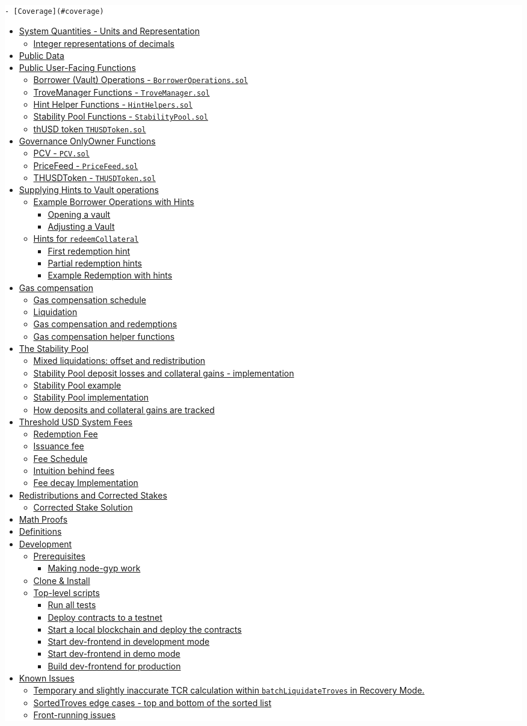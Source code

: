     - [Coverage](#coverage)
  - [System Quantities - Units and Representation](#system-quantities---units-and-representation)
    - [Integer representations of decimals](#integer-representations-of-decimals)
  - [Public Data](#public-data)
  - [Public User-Facing Functions](#public-user-facing-functions)
    - [Borrower (Vault) Operations - `BorrowerOperations.sol`](#borrower-vault-operations---borroweroperationssol)
    - [TroveManager Functions - `TroveManager.sol`](#trovemanager-functions---trovemanagersol)
    - [Hint Helper Functions - `HintHelpers.sol`](#hint-helper-functions---hinthelperssol)
    - [Stability Pool Functions - `StabilityPool.sol`](#stability-pool-functions---stabilitypoolsol)
    - [thUSD token `THUSDToken.sol`](#thusd-token-thusdtokensol)
  - [Governance OnlyOwner Functions](#governance-onlyowner-functions)
    - [PCV - `PCV.sol`](#pcv---pcvsol)
    - [PriceFeed - `PriceFeed.sol`](#pricefeed---pricefeedsol)
    - [THUSDToken - `THUSDToken.sol`](#thusdtoken---thusdtokensol)
  - [Supplying Hints to Vault operations](#supplying-hints-to-vault-operations)
    - [Example Borrower Operations with Hints](#example-borrower-operations-with-hints)
      - [Opening a vault](#opening-a-vault)
      - [Adjusting a Vault](#adjusting-a-vault)
    - [Hints for `redeemCollateral`](#hints-for-redeemcollateral)
      - [First redemption hint](#first-redemption-hint)
      - [Partial redemption hints](#partial-redemption-hints)
      - [Example Redemption with hints](#example-redemption-with-hints)
  - [Gas compensation](#gas-compensation)
    - [Gas compensation schedule](#gas-compensation-schedule)
    - [Liquidation](#liquidation)
    - [Gas compensation and redemptions](#gas-compensation-and-redemptions)
    - [Gas compensation helper functions](#gas-compensation-helper-functions)
  - [The Stability Pool](#the-stability-pool)
    - [Mixed liquidations: offset and redistribution](#mixed-liquidations-offset-and-redistribution)
    - [Stability Pool deposit losses and collateral gains - implementation](#stability-pool-deposit-losses-and-collateral-gains---implementation)
    - [Stability Pool example](#stability-pool-example)
    - [Stability Pool implementation](#stability-pool-implementation)
    - [How deposits and collateral gains are tracked](#how-deposits-and-collateral-gains-are-tracked)
  - [Threshold USD System Fees](#threshold-usd-system-fees)
    - [Redemption Fee](#redemption-fee)
    - [Issuance fee](#issuance-fee)
    - [Fee Schedule](#fee-schedule)
    - [Intuition behind fees](#intuition-behind-fees)
    - [Fee decay Implementation](#fee-decay-implementation)
  - [Redistributions and Corrected Stakes](#redistributions-and-corrected-stakes)
    - [Corrected Stake Solution](#corrected-stake-solution)
  - [Math Proofs](#math-proofs)
  - [Definitions](#definitions)
  - [Development](#development)
    - [Prerequisites](#prerequisites)
      - [Making node-gyp work](#making-node-gyp-work)
    - [Clone \& Install](#clone--install)
    - [Top-level scripts](#top-level-scripts)
      - [Run all tests](#run-all-tests)
      - [Deploy contracts to a testnet](#deploy-contracts-to-a-testnet)
      - [Start a local blockchain and deploy the contracts](#start-a-local-blockchain-and-deploy-the-contracts)
      - [Start dev-frontend in development mode](#start-dev-frontend-in-development-mode)
      - [Start dev-frontend in demo mode](#start-dev-frontend-in-demo-mode)
      - [Build dev-frontend for production](#build-dev-frontend-for-production)
  - [Known Issues](#known-issues)
    - [Temporary and slightly inaccurate TCR calculation within `batchLiquidateTroves` in Recovery Mode.](#temporary-and-slightly-inaccurate-tcr-calculation-within-batchliquidatetroves-in-recovery-mode)
    - [SortedTroves edge cases - top and bottom of the sorted list](#sortedtroves-edge-cases---top-and-bottom-of-the-sorted-list)
    - [Front-running issues](#front-running-issues)